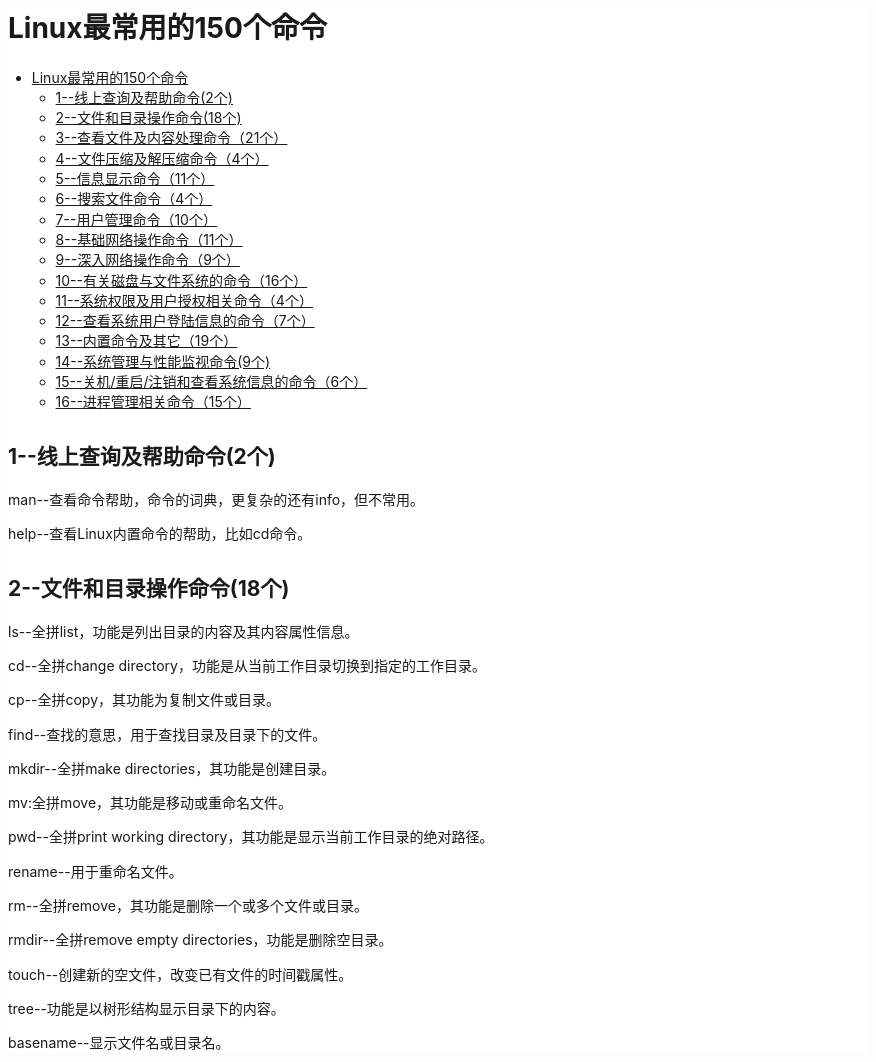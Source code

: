 # Linux最常用的150个命令





- [Linux最常用的150个命令](#-linux最常用的150个命令)
  - [1--线上查询及帮助命令(2个)](#-1-线上查询及帮助命令2个)
  - [2--文件和目录操作命令(18个)](#-2-文件和目录操作命令18个)
  - [3--查看文件及内容处理命令（21个）](#-3-查看文件及内容处理命令21个)
  - [4--文件压缩及解压缩命令（4个）](#-4-文件压缩及解压缩命令4个)
  - [5--信息显示命令（11个）](#-5-信息显示命令11个)
  - [6--搜索文件命令（4个）](#-6-搜索文件命令4个)
  - [7--用户管理命令（10个）](#-7-用户管理命令10个)
  - [8--基础网络操作命令（11个）](#-8-基础网络操作命令11个)
  - [9--深入网络操作命令（9个）](#-9-深入网络操作命令9个)
  - [10--有关磁盘与文件系统的命令（16个）](#-10-有关磁盘与文件系统的命令16个)
  - [11--系统权限及用户授权相关命令（4个）](#-11-系统权限及用户授权相关命令4个)
  - [12--查看系统用户登陆信息的命令（7个）](#-12-查看系统用户登陆信息的命令7个)
  - [13--内置命令及其它（19个）](#-13-内置命令及其它19个)
  - [14--系统管理与性能监视命令(9个)](#-14-系统管理与性能监视命令9个)
  - [15--关机/重启/注销和查看系统信息的命令（6个）](#-15-关机重启注销和查看系统信息的命令6个)
  - [16--进程管理相关命令（15个）](#-16-进程管理相关命令15个)



## 1--线上查询及帮助命令(2个)
man--查看命令帮助，命令的词典，更复杂的还有info，但不常用。

help--查看Linux内置命令的帮助，比如cd命令。


## 2--文件和目录操作命令(18个)
ls--全拼list，功能是列出目录的内容及其内容属性信息。

cd--全拼change directory，功能是从当前工作目录切换到指定的工作目录。

cp--全拼copy，其功能为复制文件或目录。

find--查找的意思，用于查找目录及目录下的文件。

mkdir--全拼make directories，其功能是创建目录。

mv:全拼move，其功能是移动或重命名文件。

pwd--全拼print working directory，其功能是显示当前工作目录的绝对路径。

rename--用于重命名文件。

rm--全拼remove，其功能是删除一个或多个文件或目录。

rmdir--全拼remove empty directories，功能是删除空目录。

touch--创建新的空文件，改变已有文件的时间戳属性。

tree--功能是以树形结构显示目录下的内容。

basename--显示文件名或目录名。
